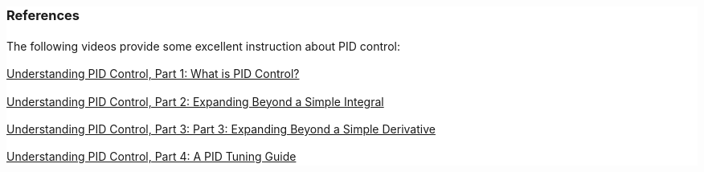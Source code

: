 ### References

The following videos provide some excellent instruction about PID control:

[Understanding PID Control, Part 1: What is PID Control?](https://www.youtube.com/watch?v=wkfEZmsQqiA)

[Understanding PID Control, Part 2: Expanding Beyond a Simple Integral](https://www.youtube.com/watch?v=NVLXCwc8HzM)

[Understanding PID Control, Part 3: Part 3: Expanding Beyond a Simple Derivative](https://www.youtube.com/watch?v=7dUVdrs1e18)

[Understanding PID Control, Part 4: A PID Tuning Guide](https://www.youtube.com/watch?v=sFOEsA0Irjs)
